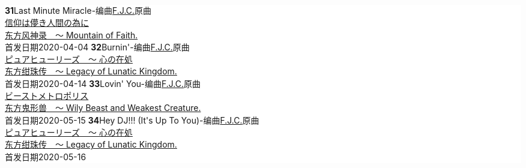<tr><td id="31" class="infoYD"><b>31</b></td><td id="Last_Minute_Miracle" colspan="2" class="title">Last Minute Miracle<span class="thcsearchlinks"><a rel="nofollow" class="external text" href="https://cd.thwiki.cc?arrange=F.J.C.&amp;ogmusic=信仰は儚き人間の為に&amp;fromwiki=F.J.C./東方自作アレンジ"><span title="搜索相似同人曲"></span></a></span></td><td class="time">-</td></tr><tr><td class="left"></td><td class="label">编曲</td><td class="text" colspan="2"><a href="./F.J.C..md" title="F.J.C.">F.J.C.</a><span class="thcsearchlinks"><a rel="nofollow" class="external text" href="https://cd.thwiki.cc?arrange=，F.J.C.&amp;fromwiki=F.J.C./東方自作アレンジ"><span></span></a></span></td></tr><tr><td class="left"></td><td class="label">原曲</td><td class="text" colspan="2"><span class="thcsearchlinks"><a rel="nofollow" class="external text" href="https://cd.thwiki.cc?ogmusic=信仰は儚き人間の為に&amp;fromwiki=F.J.C./東方自作アレンジ"><span></span></a></span><div class="ogmusic"><a href="/%E4%BF%A1%E4%BB%B0%E3%81%AF%E5%84%9A%E3%81%8D%E4%BA%BA%E9%96%93%E3%81%AE%E7%82%BA%E3%81%AB" class="mw-redirect" title="信仰は儚き人間の為に">信仰は儚き人間の為に</a></div><div class="source"><a href="/%E4%B8%9C%E6%96%B9%E9%A3%8E%E7%A5%9E%E5%BD%95_%EF%BD%9E_Mountain_of_Faith." class="mw-redirect" title="东方风神录 ～ Mountain of Faith.">东方风神录　～ Mountain of Faith.</a></div></td></tr><tr><td class="left"></td><td class="label">首发日期</td><td class="text" colspan="2">2020-04-04</td></tr>
<tr><td id="32" class="infoYD"><b>32</b></td><td id="Burnin&#39;" colspan="2" class="title">Burnin&#39;<span class="thcsearchlinks"><a rel="nofollow" class="external text" href="https://cd.thwiki.cc?arrange=F.J.C.&amp;ogmusic=ピュアヒューリーズ　～ 心の在処&amp;fromwiki=F.J.C./東方自作アレンジ"><span title="搜索相似同人曲"></span></a></span></td><td class="time">-</td></tr><tr><td class="left"></td><td class="label">编曲</td><td class="text" colspan="2"><a href="./F.J.C..md" title="F.J.C.">F.J.C.</a><span class="thcsearchlinks"><a rel="nofollow" class="external text" href="https://cd.thwiki.cc?arrange=，F.J.C.&amp;fromwiki=F.J.C./東方自作アレンジ"><span></span></a></span></td></tr><tr><td class="left"></td><td class="label">原曲</td><td class="text" colspan="2"><span class="thcsearchlinks"><a rel="nofollow" class="external text" href="https://cd.thwiki.cc?ogmusic=ピュアヒューリーズ　～ 心の在処&amp;fromwiki=F.J.C./東方自作アレンジ"><span></span></a></span><div class="ogmusic"><a href="/%E3%83%94%E3%83%A5%E3%82%A2%E3%83%92%E3%83%A5%E3%83%BC%E3%83%AA%E3%83%BC%E3%82%BA_%EF%BD%9E_%E5%BF%83%E3%81%AE%E5%9C%A8%E5%87%A6" class="mw-redirect" title="ピュアヒューリーズ ～ 心の在処">ピュアヒューリーズ　～ 心の在処</a></div><div class="source"><a href="/%E4%B8%9C%E6%96%B9%E7%BB%80%E7%8F%A0%E4%BC%A0_%EF%BD%9E_Legacy_of_Lunatic_Kingdom." class="mw-redirect" title="东方绀珠传 ～ Legacy of Lunatic Kingdom.">东方绀珠传　～ Legacy of Lunatic Kingdom.</a></div></td></tr><tr><td class="left"></td><td class="label">首发日期</td><td class="text" colspan="2">2020-04-14</td></tr>
<tr><td id="33" class="infoYD"><b>33</b></td><td id="Lovin&#39;_You" colspan="2" class="title">Lovin&#39; You<span class="thcsearchlinks"><a rel="nofollow" class="external text" href="https://cd.thwiki.cc?arrange=F.J.C.&amp;ogmusic=ビーストメトロポリス&amp;fromwiki=F.J.C./東方自作アレンジ"><span title="搜索相似同人曲"></span></a></span></td><td class="time">-</td></tr><tr><td class="left"></td><td class="label">编曲</td><td class="text" colspan="2"><a href="./F.J.C..md" title="F.J.C.">F.J.C.</a><span class="thcsearchlinks"><a rel="nofollow" class="external text" href="https://cd.thwiki.cc?arrange=，F.J.C.&amp;fromwiki=F.J.C./東方自作アレンジ"><span></span></a></span></td></tr><tr><td class="left"></td><td class="label">原曲</td><td class="text" colspan="2"><span class="thcsearchlinks"><a rel="nofollow" class="external text" href="https://cd.thwiki.cc?ogmusic=ビーストメトロポリス&amp;fromwiki=F.J.C./東方自作アレンジ"><span></span></a></span><div class="ogmusic"><a href="/%E3%83%93%E3%83%BC%E3%82%B9%E3%83%88%E3%83%A1%E3%83%88%E3%83%AD%E3%83%9D%E3%83%AA%E3%82%B9" class="mw-redirect" title="ビーストメトロポリス">ビーストメトロポリス</a></div><div class="source"><a href="/%E4%B8%9C%E6%96%B9%E9%AC%BC%E5%BD%A2%E5%85%BD_%EF%BD%9E_Wily_Beast_and_Weakest_Creature." class="mw-redirect" title="东方鬼形兽 ～ Wily Beast and Weakest Creature.">东方鬼形兽　～ Wily Beast and Weakest Creature.</a></div></td></tr><tr><td class="left"></td><td class="label">首发日期</td><td class="text" colspan="2">2020-05-15</td></tr>
<tr><td id="34" class="infoYD"><b>34</b></td><td id="Hey_DJ!!!_(It&#39;s_Up_To_You)" colspan="2" class="title">Hey DJ!!! (It&#39;s Up To You)<span class="thcsearchlinks"><a rel="nofollow" class="external text" href="https://cd.thwiki.cc?arrange=F.J.C.&amp;ogmusic=ピュアヒューリーズ　～ 心の在処&amp;fromwiki=F.J.C./東方自作アレンジ"><span title="搜索相似同人曲"></span></a></span></td><td class="time">-</td></tr><tr><td class="left"></td><td class="label">编曲</td><td class="text" colspan="2"><a href="./F.J.C..md" title="F.J.C.">F.J.C.</a><span class="thcsearchlinks"><a rel="nofollow" class="external text" href="https://cd.thwiki.cc?arrange=，F.J.C.&amp;fromwiki=F.J.C./東方自作アレンジ"><span></span></a></span></td></tr><tr><td class="left"></td><td class="label">原曲</td><td class="text" colspan="2"><span class="thcsearchlinks"><a rel="nofollow" class="external text" href="https://cd.thwiki.cc?ogmusic=ピュアヒューリーズ　～ 心の在処&amp;fromwiki=F.J.C./東方自作アレンジ"><span></span></a></span><div class="ogmusic"><a href="/%E3%83%94%E3%83%A5%E3%82%A2%E3%83%92%E3%83%A5%E3%83%BC%E3%83%AA%E3%83%BC%E3%82%BA_%EF%BD%9E_%E5%BF%83%E3%81%AE%E5%9C%A8%E5%87%A6" class="mw-redirect" title="ピュアヒューリーズ ～ 心の在処">ピュアヒューリーズ　～ 心の在処</a></div><div class="source"><a href="/%E4%B8%9C%E6%96%B9%E7%BB%80%E7%8F%A0%E4%BC%A0_%EF%BD%9E_Legacy_of_Lunatic_Kingdom." class="mw-redirect" title="东方绀珠传 ～ Legacy of Lunatic Kingdom.">东方绀珠传　～ Legacy of Lunatic Kingdom.</a></div></td></tr><tr><td class="left"></td><td class="label">首发日期</td><td class="text" colspan="2">2020-05-16</td></tr>